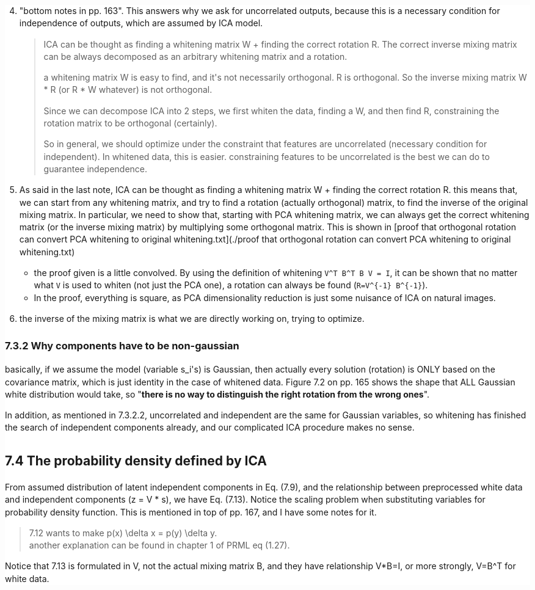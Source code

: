4. "bottom notes in pp. 163". This answers why we ask for uncorrelated outputs, because this is a necessary condition for independence of outputs, which are assumed by ICA model.

    > ICA can be thought as finding a whitening matrix W + finding the correct rotation R. The correct inverse mixing matrix can be always decomposed as an arbitrary whitening matrix and a rotation.
    > 
    > a whitening matrix W is easy to find, and it's not necessarily orthogonal. R is orthogonal. So the inverse mixing matrix W * R (or R * W whatever) is not orthogonal.
    > 
    > Since we can decompose ICA into 2 steps, we first whiten the data, finding a W, and then find R, constraining the rotation matrix to be orthogonal (certainly).
    > 
    > So in general, we should optimize under the constraint that features are uncorrelated (necessary condition for independent). 
    > In whitened data, this is easier.
    > constraining features to be uncorrelated is the best we can do to guarantee independence.

5. As said in the last note, ICA can be thought as finding a whitening matrix W + finding the correct rotation R. this means that, we can start from any whitening matrix, and try to find a rotation (actually orthogonal) matrix, to find the inverse of the original mixing matrix. In particular, we need to show that, starting with PCA whitening matrix, we can always get the correct whitening matrix (or the inverse mixing matrix) by multiplying some orthogonal matrix. This is shown in [proof that orthogonal rotation can convert PCA whitening to original whitening.txt](./proof that orthogonal rotation can convert PCA whitening to original whitening.txt)
    * the proof given is a little convolved. By using the definition of whitening `V^T B^T B V = I`, it can be shown that no matter what `V` is used to whiten (not just the PCA one), a rotation can always be found (`R=V^{-1} B^{-1}`).
    * In the proof, everything is square, as PCA dimensionality reduction is just some nuisance of ICA on natural images.
6. the inverse of the mixing matrix is what we are directly working on, trying to optimize.

### 7.3.2 Why components have to be non-gaussian

basically, if we assume the model (variable s_i's) is Gaussian, then actually every solution (rotation) is ONLY based on the covariance matrix, which is just identity in the case of whitened data. Figure 7.2 on pp. 165 shows the shape that ALL Gaussian white distribution would take, so "**there is no way to distinguish the right rotation from the wrong ones**".

In addition, as mentioned in 7.3.2.2, uncorrelated and independent are the same for Gaussian variables, so whitening has finished the search of independent components already, and our complicated ICA procedure makes no sense.

## 7.4 The probability density defined by ICA

From assumed distribution of latent independent components in Eq. (7.9), and the relationship between preprocessed white data and independent components (z = V * s), we have Eq. (7.13). Notice the scaling problem when substituting variables for probability density function. This is mentioned in top of pp. 167, and I have some notes for it.

> 7.12 wants to make p(x) \delta x = p(y) \delta y.  
> another explanation can be found in chapter 1 of PRML eq (1.27).

Notice that 7.13 is formulated in V, not the actual mixing matrix B, and they have relationship V*B=I, or more strongly, V=B^T for white data.
